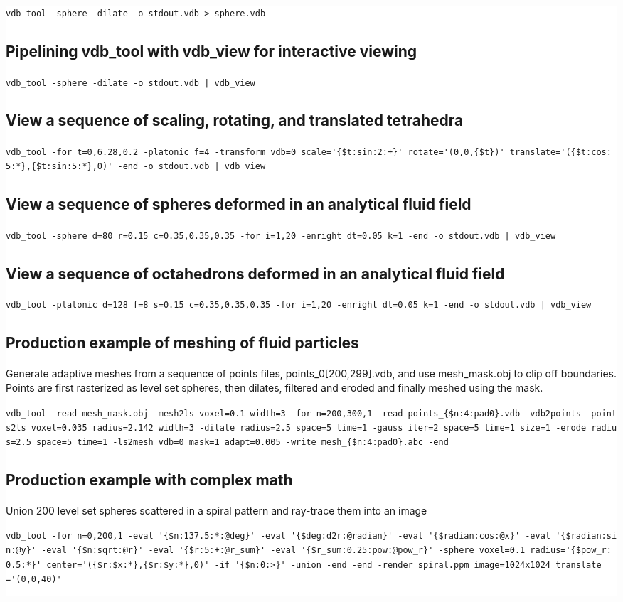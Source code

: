 ```
vdb_tool -sphere -dilate -o stdout.vdb > sphere.vdb
```

## Pipelining vdb_tool with vdb_view for interactive viewing
```
vdb_tool -sphere -dilate -o stdout.vdb | vdb_view
```

## View a sequence of scaling, rotating, and translated tetrahedra
```
vdb_tool -for t=0,6.28,0.2 -platonic f=4 -transform vdb=0 scale='{$t:sin:2:+}' rotate='(0,0,{$t})' translate='({$t:cos:5:*},{$t:sin:5:*},0)' -end -o stdout.vdb | vdb_view
```

## View a sequence of spheres deformed in an analytical fluid field
```
vdb_tool -sphere d=80 r=0.15 c=0.35,0.35,0.35 -for i=1,20 -enright dt=0.05 k=1 -end -o stdout.vdb | vdb_view
```

## View a sequence of octahedrons deformed in an analytical fluid field
```
vdb_tool -platonic d=128 f=8 s=0.15 c=0.35,0.35,0.35 -for i=1,20 -enright dt=0.05 k=1 -end -o stdout.vdb | vdb_view
```

## Production example of meshing of fluid particles
Generate adaptive meshes from a sequence of points files, points_0[200,299].vdb, and use mesh_mask.obj to clip off boundaries. Points are first rasterized as level set spheres, then dilates, filtered and eroded and finally meshed using the mask.
```
vdb_tool -read mesh_mask.obj -mesh2ls voxel=0.1 width=3 -for n=200,300,1 -read points_{$n:4:pad0}.vdb -vdb2points -points2ls voxel=0.035 radius=2.142 width=3 -dilate radius=2.5 space=5 time=1 -gauss iter=2 space=5 time=1 size=1 -erode radius=2.5 space=5 time=1 -ls2mesh vdb=0 mask=1 adapt=0.005 -write mesh_{$n:4:pad0}.abc -end
```

## Production example with complex math
Union 200 level set spheres scattered in a spiral pattern and ray-trace them into an image
```
vdb_tool -for n=0,200,1 -eval '{$n:137.5:*:@deg}' -eval '{$deg:d2r:@radian}' -eval '{$radian:cos:@x}' -eval '{$radian:sin:@y}' -eval '{$n:sqrt:@r}' -eval '{$r:5:+:@r_sum}' -eval '{$r_sum:0.25:pow:@pow_r}' -sphere voxel=0.1 radius='{$pow_r:0.5:*}' center='({$r:$x:*},{$r:$y:*},0)' -if '{$n:0:>}' -union -end -end -render spiral.ppm image=1024x1024 translate='(0,0,40)'
```

---
